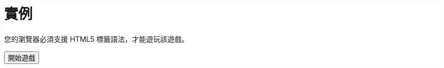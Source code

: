 # 實例
<p><canvas id="canvas_4" width="480" height="320">您的瀏覽器必須支援 HTML5 標籤語法，才能遊玩該遊戲。</canvas></p>
<button onclick="canvasGameStart_canvas_4()">開始遊戲</button>
<script>
function canvasGameStart_canvas_4() {
    var canvas = document.getElementById("canvas_4");
    var ctx = canvas.getContext("2d");
    var ballPositionX = canvas.width  / 2;
    var ballPositionY = canvas.height / 2;
    var ballRadius = 10;
    var ballMoveX = 2;
    var ballMoveY = 2;
    var paddleHeight = 10;
    var paddleWidth = 75;
    var paddleX = (canvas.width-paddleWidth)/2;
    var rightPressed = false;
    var leftPressed = false;
    document.addEventListener("keydown", keyDownHandler, false);
    document.addEventListener("keyup", keyUpHandler, false);
    function keyDownHandler(e) {
        switch(e.keyCode) {
            case 39:
                rightPressed = true;
                break;
            case 37:
                leftPressed = true;
                break;
        }
    }
    function keyUpHandler(e) {
        switch(e.keyCode) {
            case 39:
                rightPressed = false;
                break;
            case 37:
                leftPressed = false;
                break;
        }
    }
    function drawBall() {
        ctx.beginPath();
        ctx.arc(ballPositionX, ballPositionY, ballRadius, 0, Math.PI * 2);
        ctx.fillStyle = "#0095DD";
        ctx.fill();
        ctx.closePath();
    }
    function drawPaddle() {
        ctx.beginPath();
        ctx.rect(paddleX, canvas.height-paddleHeight, paddleWidth, paddleHeight);
        ctx.fillStyle = "#0095DD";
        ctx.fill();
        ctx.closePath();
    }
    function draw() {
        ctx.clearRect(0, 0, canvas.width, canvas.height);
        drawBall();
        drawPaddle();
        if(rightPressed && paddleX < canvas.width-paddleWidth)
            paddleX += 7;
        if(leftPressed && paddleX > 0)   
            paddleX -= 7;
        var ballNextPositionX = ballPositionX + ballMoveX;